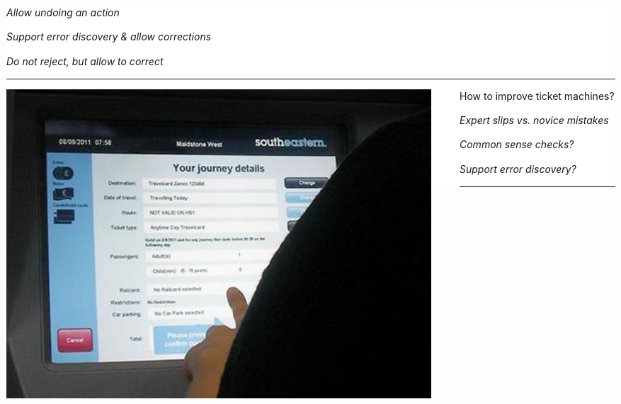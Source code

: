 _<i class="fa fa-backward"></i> Allow undoing an action_

_<i class="fa fa-search"></i> Support error discovery & allow corrections_

_<i class="fa fa-recycle"></i> Do not reject, but allow to correct_

----------------------------------------------------------------------------------------------------

<img src="images/errors/se.jpg" class="nb" style="max-width:600px;float:left;margin-right:40px" />
 
How to improve ticket machines?

<div class="fragment">

_Expert slips vs. novice mistakes_

_Common sense checks?_

_Support error discovery?_

</div>

----------------------------------------------------------------------------------------------------
